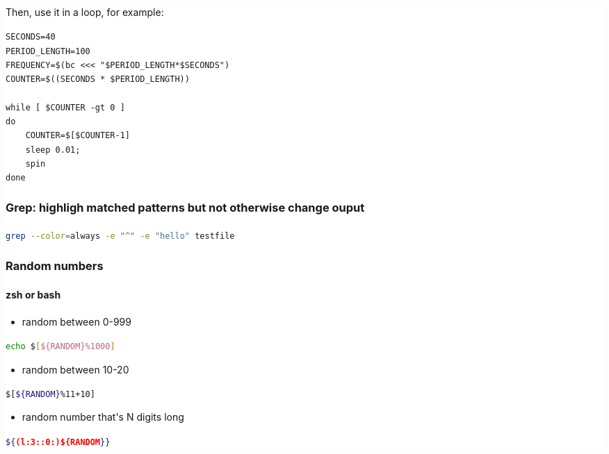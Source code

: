 
Then, use it in a loop, for example:

```
SECONDS=40
PERIOD_LENGTH=100
FREQUENCY=$(bc <<< "$PERIOD_LENGTH*$SECONDS")
COUNTER=$((SECONDS * $PERIOD_LENGTH))

while [ $COUNTER -gt 0 ]
do
    COUNTER=$[$COUNTER-1]
    sleep 0.01;
    spin
done
```

### Grep: highligh matched patterns but not otherwise change ouput
```sh
grep --color=always -e "^" -e "hello" testfile
```

### Random numbers
#### zsh or bash
- random between 0-999
```bash
echo $[${RANDOM}%1000]
```
- random between 10-20
```bash
$[${RANDOM}%11+10]
```
- random number that's N digits long
```bash
${(l:3::0:)${RANDOM}}
```
